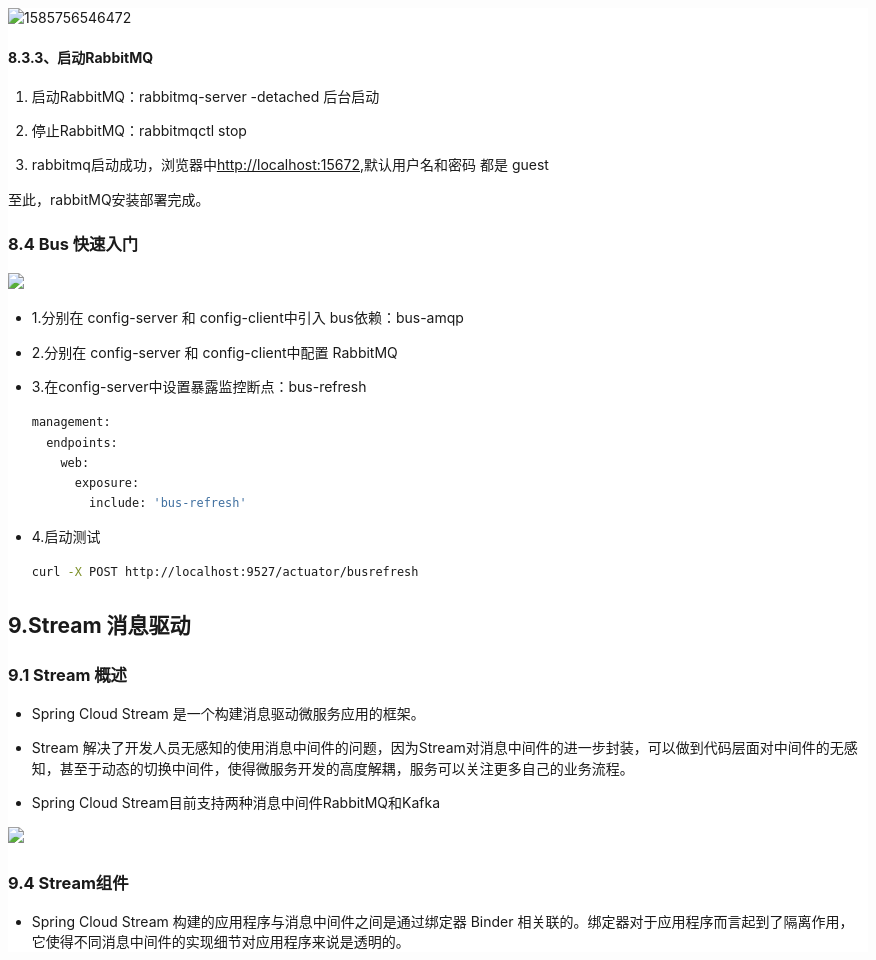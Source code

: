 ![1585756546472](https://img-blog.csdnimg.cn/1be4ff8d6b5d4c65877ba0ff52656a23.png)

#### 8.3.3、启动RabbitMQ

1. 启动RabbitMQ：rabbitmq-server -detached 后台启动

2. 停止RabbitMQ：rabbitmqctl stop

3. rabbitmq启动成功，浏览器中[http://localhost:15672](http://localhost:15672/),默认用户名和密码 都是 guest

至此，rabbitMQ安装部署完成。

### 8.4 Bus 快速入门

![](https://img-blog.csdnimg.cn/1ef95b5b3d244b6691f48d1941018962.png)

+ 1.分别在 config-server 和 config-client中引入 bus依赖：bus-amqp

+ 2.分别在 config-server 和 config-client中配置 RabbitMQ

+ 3.在config-server中设置暴露监控断点：bus-refresh

  ```sh
  management:
    endpoints:
      web:
        exposure:
          include: 'bus-refresh'
  ```

+ 4.启动测试

  ```sh
  curl -X POST http://localhost:9527/actuator/busrefresh
  ```



## 9.Stream 消息驱动

### 9.1 Stream 概述

+ Spring Cloud Stream 是一个构建消息驱动微服务应用的框架。

+ Stream 解决了开发人员无感知的使用消息中间件的问题，因为Stream对消息中间件的进一步封装，可以做到代码层面对中间件的无感知，甚至于动态的切换中间件，使得微服务开发的高度解耦，服务可以关注更多自己的业务流程。

+ Spring Cloud Stream目前支持两种消息中间件RabbitMQ和Kafka

![](https://img-blog.csdnimg.cn/877f2545907243518869d01b807937c2.png)





### 9.4 Stream组件

+ Spring Cloud Stream 构建的应用程序与消息中间件之间是通过绑定器 Binder 相关联的。绑定器对于应用程序而言起到了隔离作用， 它使得不同消息中间件的实现细节对应用程序来说是透明的。
